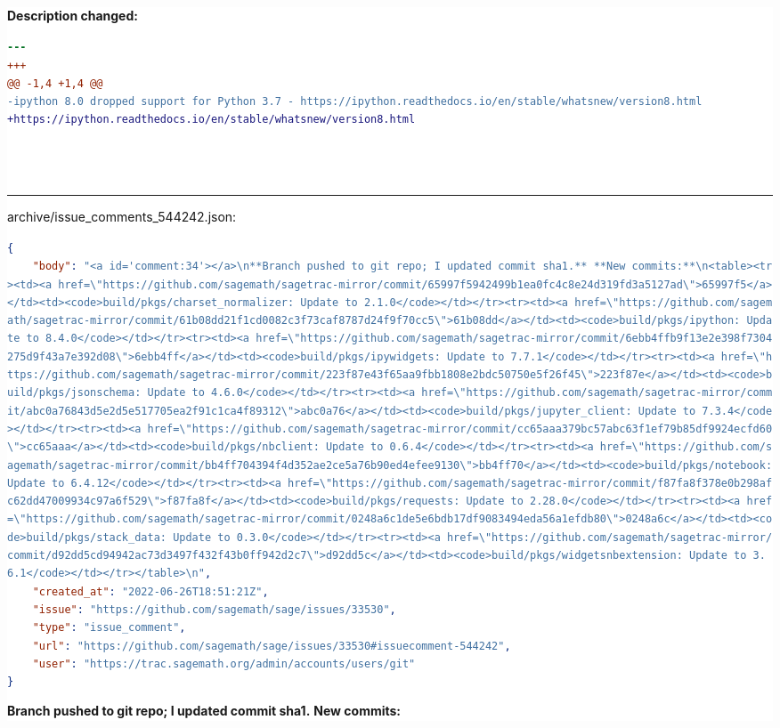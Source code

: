 **Description changed:**
``````diff
--- 
+++ 
@@ -1,4 +1,4 @@
-ipython 8.0 dropped support for Python 3.7 - https://ipython.readthedocs.io/en/stable/whatsnew/version8.html
+https://ipython.readthedocs.io/en/stable/whatsnew/version8.html
 
 
 
``````




---

archive/issue_comments_544242.json:
```json
{
    "body": "<a id='comment:34'></a>\n**Branch pushed to git repo; I updated commit sha1.** **New commits:**\n<table><tr><td><a href=\"https://github.com/sagemath/sagetrac-mirror/commit/65997f5942499b1ea0fc4c8e24d319fd3a5127ad\">65997f5</a></td><td><code>build/pkgs/charset_normalizer: Update to 2.1.0</code></td></tr><tr><td><a href=\"https://github.com/sagemath/sagetrac-mirror/commit/61b08dd21f1cd0082c3f73caf8787d24f9f70cc5\">61b08dd</a></td><td><code>build/pkgs/ipython: Update to 8.4.0</code></td></tr><tr><td><a href=\"https://github.com/sagemath/sagetrac-mirror/commit/6ebb4ffb9f13e2e398f7304275d9f43a7e392d08\">6ebb4ff</a></td><td><code>build/pkgs/ipywidgets: Update to 7.7.1</code></td></tr><tr><td><a href=\"https://github.com/sagemath/sagetrac-mirror/commit/223f87e43f65aa9fbb1808e2bdc50750e5f26f45\">223f87e</a></td><td><code>build/pkgs/jsonschema: Update to 4.6.0</code></td></tr><tr><td><a href=\"https://github.com/sagemath/sagetrac-mirror/commit/abc0a76843d5e2d5e517705ea2f91c1ca4f89312\">abc0a76</a></td><td><code>build/pkgs/jupyter_client: Update to 7.3.4</code></td></tr><tr><td><a href=\"https://github.com/sagemath/sagetrac-mirror/commit/cc65aaa379bc57abc63f1ef79b85df9924ecfd60\">cc65aaa</a></td><td><code>build/pkgs/nbclient: Update to 0.6.4</code></td></tr><tr><td><a href=\"https://github.com/sagemath/sagetrac-mirror/commit/bb4ff704394f4d352ae2ce5a76b90ed4efee9130\">bb4ff70</a></td><td><code>build/pkgs/notebook: Update to 6.4.12</code></td></tr><tr><td><a href=\"https://github.com/sagemath/sagetrac-mirror/commit/f87fa8f378e0b298afc62dd47009934c97a6f529\">f87fa8f</a></td><td><code>build/pkgs/requests: Update to 2.28.0</code></td></tr><tr><td><a href=\"https://github.com/sagemath/sagetrac-mirror/commit/0248a6c1de5e6bdb17df9083494eda56a1efdb80\">0248a6c</a></td><td><code>build/pkgs/stack_data: Update to 0.3.0</code></td></tr><tr><td><a href=\"https://github.com/sagemath/sagetrac-mirror/commit/d92dd5cd94942ac73d3497f432f43b0ff942d2c7\">d92dd5c</a></td><td><code>build/pkgs/widgetsnbextension: Update to 3.6.1</code></td></tr></table>\n",
    "created_at": "2022-06-26T18:51:21Z",
    "issue": "https://github.com/sagemath/sage/issues/33530",
    "type": "issue_comment",
    "url": "https://github.com/sagemath/sage/issues/33530#issuecomment-544242",
    "user": "https://trac.sagemath.org/admin/accounts/users/git"
}
```

<a id='comment:34'></a>
**Branch pushed to git repo; I updated commit sha1.** **New commits:**
